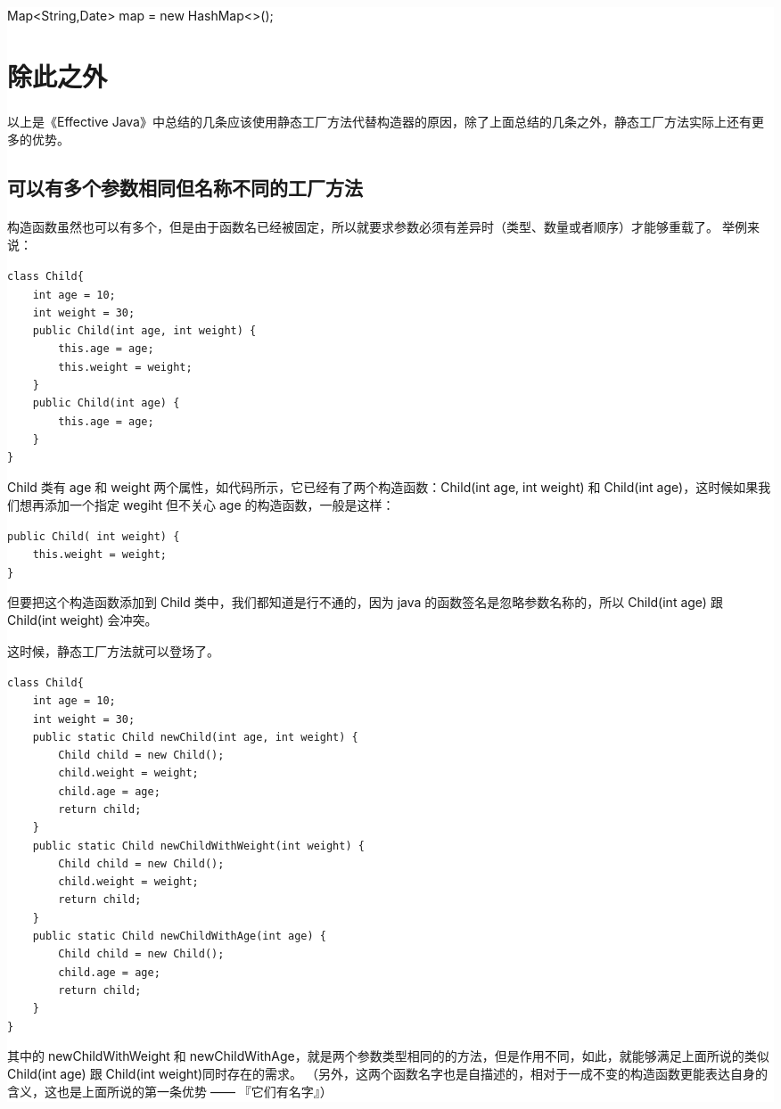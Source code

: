 Map<String,Date> map = new HashMap<>();

# 除此之外
以上是《Effective Java》中总结的几条应该使用静态工厂方法代替构造器的原因，除了上面总结的几条之外，静态工厂方法实际上还有更多的优势。

## 可以有多个参数相同但名称不同的工厂方法
构造函数虽然也可以有多个，但是由于函数名已经被固定，所以就要求参数必须有差异时（类型、数量或者顺序）才能够重载了。
举例来说：

    class Child{
        int age = 10;
        int weight = 30;
        public Child(int age, int weight) {
            this.age = age;
            this.weight = weight;
        }
        public Child(int age) {
            this.age = age;
        }
    }
Child 类有 age 和 weight 两个属性，如代码所示，它已经有了两个构造函数：Child(int age, int weight) 和 Child(int age)，这时候如果我们想再添加一个指定 wegiht 但不关心 age 的构造函数，一般是这样：

    public Child( int weight) {
        this.weight = weight;
    }
但要把这个构造函数添加到 Child 类中，我们都知道是行不通的，因为 java 的函数签名是忽略参数名称的，所以 Child(int age) 跟 Child(int weight) 会冲突。

这时候，静态工厂方法就可以登场了。

    class Child{
        int age = 10;
        int weight = 30;
        public static Child newChild(int age, int weight) {
            Child child = new Child();
            child.weight = weight;
            child.age = age;
            return child;
        }
        public static Child newChildWithWeight(int weight) {
            Child child = new Child();
            child.weight = weight;
            return child;
        }
        public static Child newChildWithAge(int age) {
            Child child = new Child();
            child.age = age;
            return child;
        }
    }
其中的 newChildWithWeight 和 newChildWithAge，就是两个参数类型相同的的方法，但是作用不同，如此，就能够满足上面所说的类似Child(int age) 跟 Child(int weight)同时存在的需求。
（另外，这两个函数名字也是自描述的，相对于一成不变的构造函数更能表达自身的含义，这也是上面所说的第一条优势 —— 『它们有名字』）
